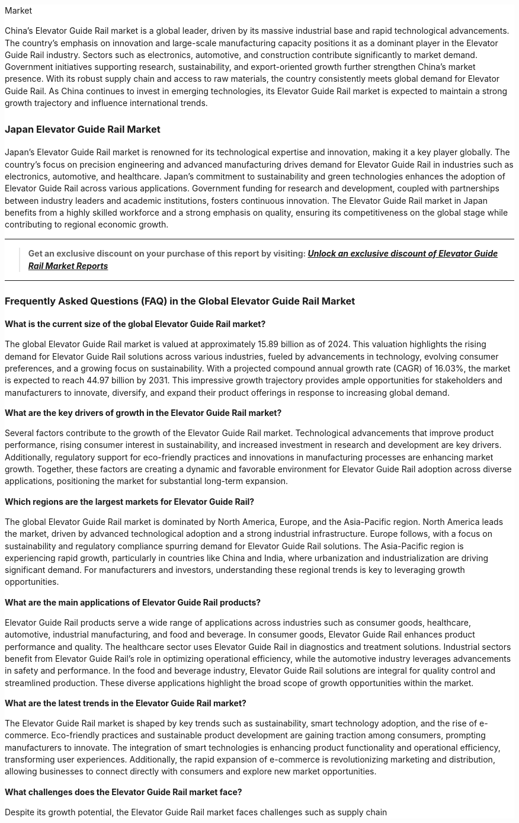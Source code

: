 Market</h3><p>China&rsquo;s Elevator Guide Rail market is a global leader, driven by its massive industrial base and rapid technological advancements. The country&rsquo;s emphasis on innovation and large-scale manufacturing capacity positions it as a dominant player in the Elevator Guide Rail industry. Sectors such as electronics, automotive, and construction contribute significantly to market demand. Government initiatives supporting research, sustainability, and export-oriented growth further strengthen China&rsquo;s market presence. With its robust supply chain and access to raw materials, the country consistently meets global demand for Elevator Guide Rail. As China continues to invest in emerging technologies, its Elevator Guide Rail market is expected to maintain a strong growth trajectory and influence international trends.</p><h3>Japan Elevator Guide Rail Market</h3><p>Japan&rsquo;s Elevator Guide Rail market is renowned for its technological expertise and innovation, making it a key player globally. The country&rsquo;s focus on precision engineering and advanced manufacturing drives demand for Elevator Guide Rail in industries such as electronics, automotive, and healthcare. Japan&rsquo;s commitment to sustainability and green technologies enhances the adoption of Elevator Guide Rail across various applications. Government funding for research and development, coupled with partnerships between industry leaders and academic institutions, fosters continuous innovation. The Elevator Guide Rail market in Japan benefits from a highly skilled workforce and a strong emphasis on quality, ensuring its competitiveness on the global stage while contributing to regional economic growth.</p><hr /><blockquote><p><strong>Get an exclusive discount on your purchase of this report by visiting: <em><a href="://marketresearchpulse.com/ask-for-discount/39729?utm_source=Github&amp;utm_medium=0119">Unlock an exclusive discount of Elevator Guide Rail Market Reports</a></em>&nbsp;</strong></p></blockquote><hr /><h3>Frequently Asked Questions (FAQ) in the Global Elevator Guide Rail Market</h3><p><strong>What is the current size of the global Elevator Guide Rail market?</strong></p><p>The global Elevator Guide Rail market is valued at approximately 15.89 billion as of 2024. This valuation highlights the rising demand for Elevator Guide Rail solutions across various industries, fueled by advancements in technology, evolving consumer preferences, and a growing focus on sustainability. With a projected compound annual growth rate (CAGR) of 16.03%, the market is expected to reach 44.97 billion by 2031. This impressive growth trajectory provides ample opportunities for stakeholders and manufacturers to innovate, diversify, and expand their product offerings in response to increasing global demand.</p><p><strong>What are the key drivers of growth in the Elevator Guide Rail market?</strong></p><p>Several factors contribute to the growth of the Elevator Guide Rail market. Technological advancements that improve product performance, rising consumer interest in sustainability, and increased investment in research and development are key drivers. Additionally, regulatory support for eco-friendly practices and innovations in manufacturing processes are enhancing market growth. Together, these factors are creating a dynamic and favorable environment for Elevator Guide Rail adoption across diverse applications, positioning the market for substantial long-term expansion.</p><p><strong>Which regions are the largest markets for Elevator Guide Rail?</strong></p><p>The global Elevator Guide Rail market is dominated by North America, Europe, and the Asia-Pacific region. North America leads the market, driven by advanced technological adoption and a strong industrial infrastructure. Europe follows, with a focus on sustainability and regulatory compliance spurring demand for Elevator Guide Rail solutions. The Asia-Pacific region is experiencing rapid growth, particularly in countries like China and India, where urbanization and industrialization are driving significant demand. For manufacturers and investors, understanding these regional trends is key to leveraging growth opportunities.</p><p><strong>What are the main applications of Elevator Guide Rail products?</strong></p><p>Elevator Guide Rail products serve a wide range of applications across industries such as consumer goods, healthcare, automotive, industrial manufacturing, and food and beverage. In consumer goods, Elevator Guide Rail enhances product performance and quality. The healthcare sector uses Elevator Guide Rail in diagnostics and treatment solutions. Industrial sectors benefit from Elevator Guide Rail&rsquo;s role in optimizing operational efficiency, while the automotive industry leverages advancements in safety and performance. In the food and beverage industry, Elevator Guide Rail solutions are integral for quality control and streamlined production. These diverse applications highlight the broad scope of growth opportunities within the market.</p><p><strong>What are the latest trends in the Elevator Guide Rail market?</strong></p><p>The Elevator Guide Rail market is shaped by key trends such as sustainability, smart technology adoption, and the rise of e-commerce. Eco-friendly practices and sustainable product development are gaining traction among consumers, prompting manufacturers to innovate. The integration of smart technologies is enhancing product functionality and operational efficiency, transforming user experiences. Additionally, the rapid expansion of e-commerce is revolutionizing marketing and distribution, allowing businesses to connect directly with consumers and explore new market opportunities.</p><p><strong>What challenges does the Elevator Guide Rail market face?</strong></p><p>Despite its growth potential, the Elevator Guide Rail market faces challenges such as supply chain
